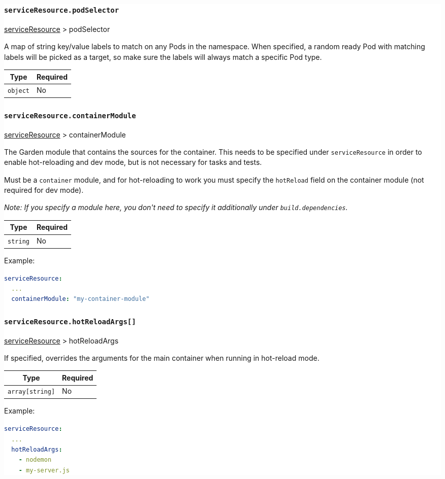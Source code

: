 ### `serviceResource.podSelector`

[serviceResource](#serviceresource) > podSelector

A map of string key/value labels to match on any Pods in the namespace. When specified, a random ready Pod with matching labels will be picked as a target, so make sure the labels will always match a specific Pod type.

| Type     | Required |
| -------- | -------- |
| `object` | No       |

### `serviceResource.containerModule`

[serviceResource](#serviceresource) > containerModule

The Garden module that contains the sources for the container. This needs to be specified under `serviceResource` in order to enable hot-reloading and dev mode, but is not necessary for tasks and tests.

Must be a `container` module, and for hot-reloading to work you must specify the `hotReload` field on the container module (not required for dev mode).

_Note: If you specify a module here, you don't need to specify it additionally under `build.dependencies`._

| Type     | Required |
| -------- | -------- |
| `string` | No       |

Example:

```yaml
serviceResource:
  ...
  containerModule: "my-container-module"
```

### `serviceResource.hotReloadArgs[]`

[serviceResource](#serviceresource) > hotReloadArgs

If specified, overrides the arguments for the main container when running in hot-reload mode.

| Type            | Required |
| --------------- | -------- |
| `array[string]` | No       |

Example:

```yaml
serviceResource:
  ...
  hotReloadArgs:
    - nodemon
    - my-server.js
```
